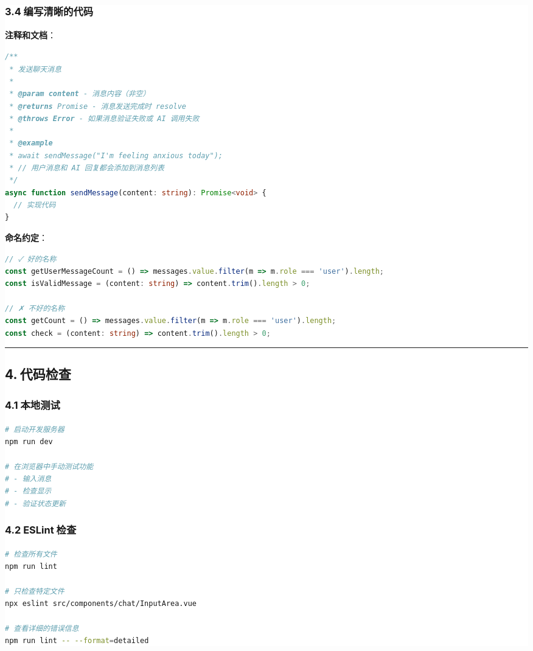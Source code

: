 
### 3.4 编写清晰的代码

**注释和文档**：

```typescript
/**
 * 发送聊天消息
 * 
 * @param content - 消息内容（非空）
 * @returns Promise - 消息发送完成时 resolve
 * @throws Error - 如果消息验证失败或 AI 调用失败
 * 
 * @example
 * await sendMessage("I'm feeling anxious today");
 * // 用户消息和 AI 回复都会添加到消息列表
 */
async function sendMessage(content: string): Promise<void> {
  // 实现代码
}
```

**命名约定**：

```typescript
// ✓ 好的名称
const getUserMessageCount = () => messages.value.filter(m => m.role === 'user').length;
const isValidMessage = (content: string) => content.trim().length > 0;

// ✗ 不好的名称
const getCount = () => messages.value.filter(m => m.role === 'user').length;
const check = (content: string) => content.trim().length > 0;
```

---

## 4. 代码检查

### 4.1 本地测试

```bash
# 启动开发服务器
npm run dev

# 在浏览器中手动测试功能
# - 输入消息
# - 检查显示
# - 验证状态更新
```

### 4.2 ESLint 检查

```bash
# 检查所有文件
npm run lint

# 只检查特定文件
npx eslint src/components/chat/InputArea.vue

# 查看详细的错误信息
npm run lint -- --format=detailed
```
